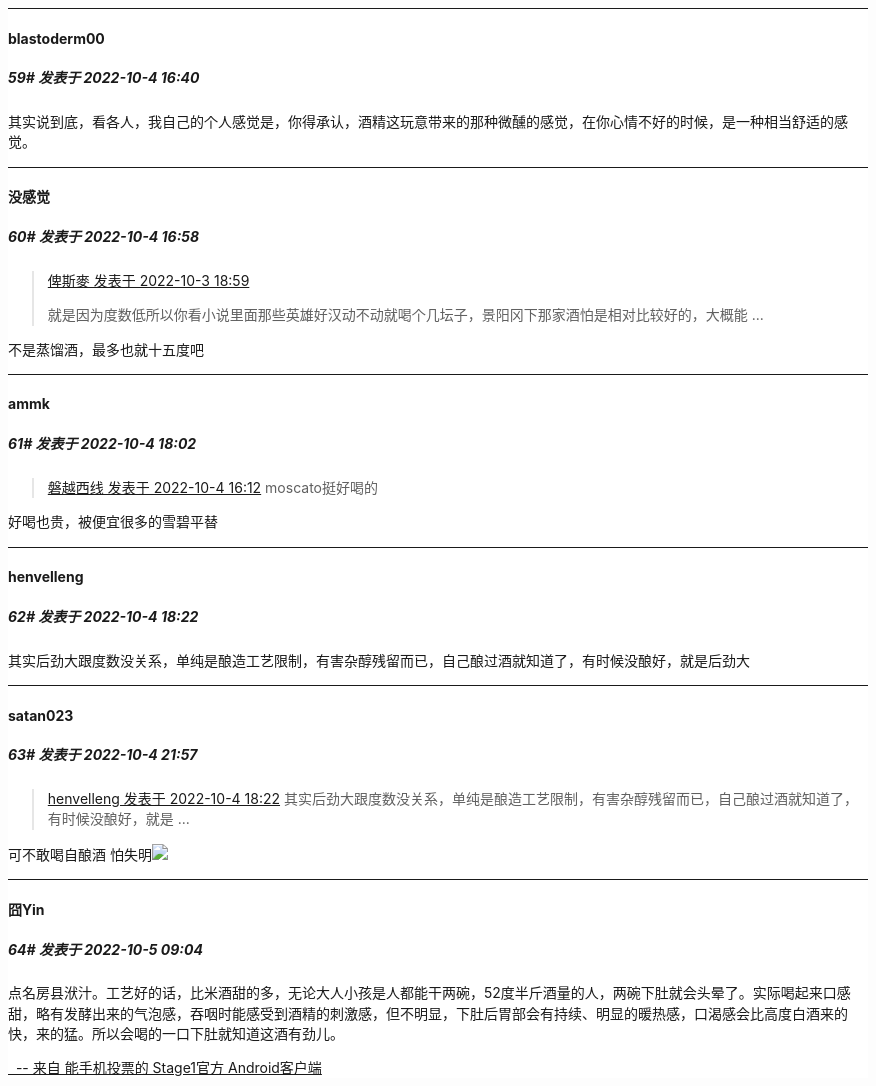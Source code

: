 *****

####  blastoderm00  
##### 59#       发表于 2022-10-4 16:40

其实说到底，看各人，我自己的个人感觉是，你得承认，酒精这玩意带来的那种微醺的感觉，在你心情不好的时候，是一种相当舒适的感觉。

*****

####  没感觉  
##### 60#       发表于 2022-10-4 16:58

<blockquote><a href="httphttps://bbs.saraba1st.com/2b/forum.php?mod=redirect&amp;goto=findpost&amp;pid=57746404&amp;ptid=2097891" target="_blank">俾斯麥 发表于 2022-10-3 18:59</a>

就是因为度数低所以你看小说里面那些英雄好汉动不动就喝个几坛子，景阳冈下那家酒怕是相对比较好的，大概能 ...</blockquote>
不是蒸馏酒，最多也就十五度吧



*****

####  ammk  
##### 61#       发表于 2022-10-4 18:02

<blockquote><a href="httphttps://bbs.saraba1st.com/2b/forum.php?mod=redirect&amp;goto=findpost&amp;pid=57756708&amp;ptid=2097891" target="_blank">磐越西线 发表于 2022-10-4 16:12</a>
moscato挺好喝的</blockquote>
好喝也贵，被便宜很多的雪碧平替



*****

####  henvelleng  
##### 62#       发表于 2022-10-4 18:22

其实后劲大跟度数没关系，单纯是酿造工艺限制，有害杂醇残留而已，自己酿过酒就知道了，有时候没酿好，就是后劲大



*****

####  satan023  
##### 63#       发表于 2022-10-4 21:57

<blockquote><a href="httphttps://bbs.saraba1st.com/2b/forum.php?mod=redirect&amp;goto=findpost&amp;pid=57758026&amp;ptid=2097891" target="_blank">henvelleng 发表于 2022-10-4 18:22</a>
其实后劲大跟度数没关系，单纯是酿造工艺限制，有害杂醇残留而已，自己酿过酒就知道了，有时候没酿好，就是 ...</blockquote>
可不敢喝自酿酒 怕失明<img src="https://static.saraba1st.com/image/smiley/face2017/037.png" referrerpolicy="no-referrer">



*****

####  囧Yin  
##### 64#       发表于 2022-10-5 09:04

点名房县洑汁。工艺好的话，比米酒甜的多，无论大人小孩是人都能干两碗，52度半斤酒量的人，两碗下肚就会头晕了。实际喝起来口感甜，略有发酵出来的气泡感，吞咽时能感受到酒精的刺激感，但不明显，下肚后胃部会有持续、明显的暖热感，口渴感会比高度白酒来的快，来的猛。所以会喝的一口下肚就知道这酒有劲儿。

[  -- 来自 能手机投票的 Stage1官方 Android客户端](https://www.coolapk.com/apk/140634)

